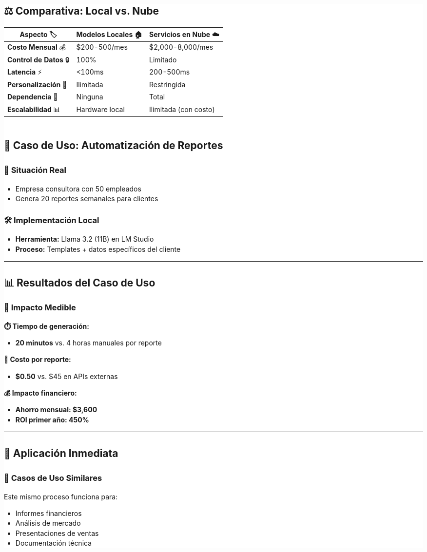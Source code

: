 
## ⚖️ Comparativa: Local vs. Nube

| **Aspecto** 🏷️ | **Modelos Locales** 🏠 | **Servicios en Nube** ☁️ |
|-----------------|------------------------|---------------------------|
| **Costo Mensual** 💰 | $200-500/mes | $2,000-8,000/mes |
| **Control de Datos** 🔒 | 100% | Limitado |
| **Latencia** ⚡ | <100ms | 200-500ms |
| **Personalización** 🎨 | Ilimitada | Restringida |
| **Dependencia** 🔗 | Ninguna | Total |
| **Escalabilidad** 📊 | Hardware local | Ilimitada (con costo) |

---

## 💼 Caso de Uso: Automatización de Reportes

### 🏢 **Situación Real**
- Empresa consultora con 50 empleados
- Genera 20 reportes semanales para clientes

### 🛠️ **Implementación Local**
- **Herramienta:** Llama 3.2 (11B) en LM Studio
- **Proceso:** Templates + datos específicos del cliente

---

## 📊 Resultados del Caso de Uso

### 🎯 **Impacto Medible**

**⏱️ Tiempo de generación:**
- **20 minutos** vs. 4 horas manuales por reporte

**💸 Costo por reporte:**
- **$0.50** vs. $45 en APIs externas

**💰 Impacto financiero:**
- **Ahorro mensual: $3,600**
- **ROI primer año: 450%**

---

## 🌟 Aplicación Inmediata

### 📝 **Casos de Uso Similares**
Este mismo proceso funciona para:
- Informes financieros
- Análisis de mercado
- Presentaciones de ventas
- Documentación técnica
